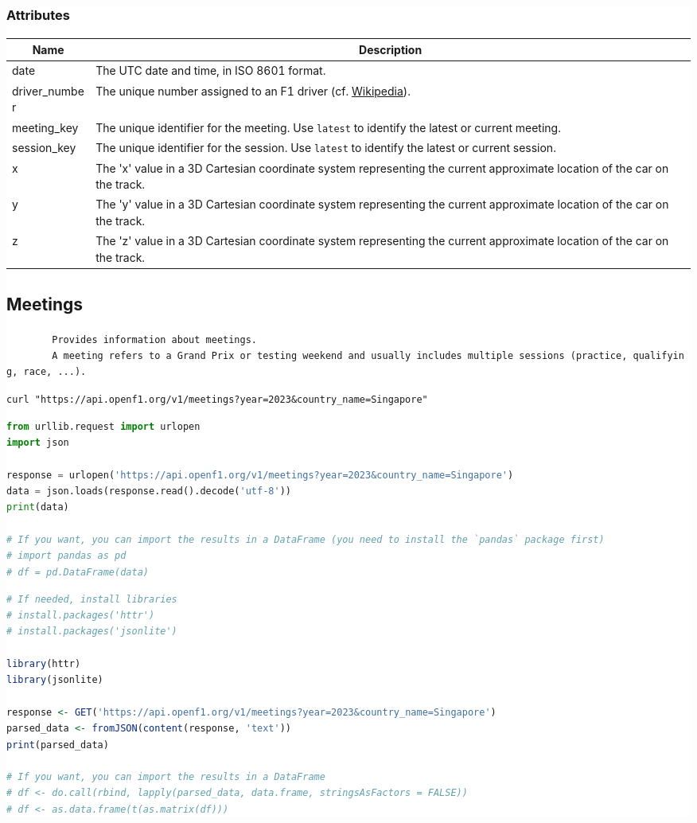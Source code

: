 ### Attributes
Name | Description
--------- | -----------
date | The UTC date and time, in ISO 8601 format.
driver_number | The unique number assigned to an F1 driver (cf. <a href="https://en.wikipedia.org/wiki/List_of_Formula_One_driver_numbers#Formula_One_driver_numbers" target="_blank">Wikipedia</a>).
meeting_key | The unique identifier for the meeting. Use `latest` to identify the latest or current meeting.
session_key | The unique identifier for the session. Use `latest` to identify the latest or current session.
x | The 'x' value in a 3D Cartesian coordinate system representing the current approximate location of the car on the track.
y | The 'y' value in a 3D Cartesian coordinate system representing the current approximate location of the car on the track.
z | The 'z' value in a 3D Cartesian coordinate system representing the current approximate location of the car on the track.





## Meetings


            Provides information about meetings.    
            A meeting refers to a Grand Prix or testing weekend and usually includes multiple sessions (practice, qualifying, race, ...).
        

```shell
curl "https://api.openf1.org/v1/meetings?year=2023&country_name=Singapore"
```

```python
from urllib.request import urlopen
import json

response = urlopen('https://api.openf1.org/v1/meetings?year=2023&country_name=Singapore')
data = json.loads(response.read().decode('utf-8'))
print(data)

# If you want, you can import the results in a DataFrame (you need to install the `pandas` package first)
# import pandas as pd
# df = pd.DataFrame(data)
```

```r
# If needed, install libraries
# install.packages('httr')
# install.packages('jsonlite')

library(httr)
library(jsonlite)

response <- GET('https://api.openf1.org/v1/meetings?year=2023&country_name=Singapore')
parsed_data <- fromJSON(content(response, 'text'))
print(parsed_data)

# If you want, you can import the results in a DataFrame
# df <- do.call(rbind, lapply(parsed_data, data.frame, stringsAsFactors = FALSE))
# df <- as.data.frame(t(as.matrix(df)))
```

